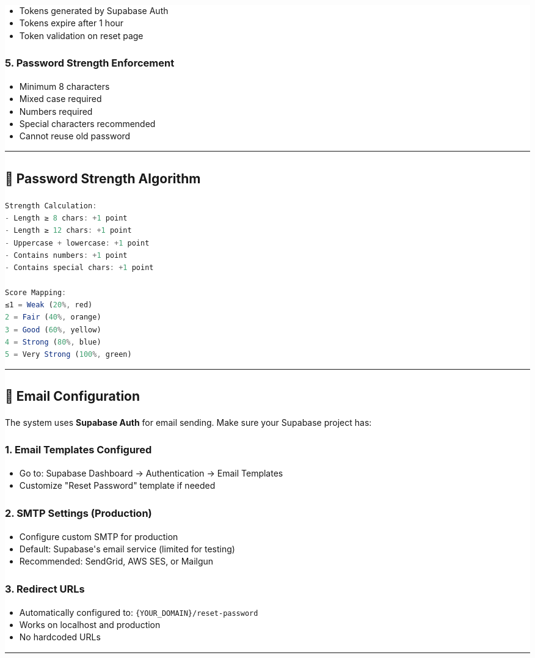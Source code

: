 - Tokens generated by Supabase Auth
- Tokens expire after 1 hour
- Token validation on reset page

### 5. **Password Strength Enforcement**

- Minimum 8 characters
- Mixed case required
- Numbers required
- Special characters recommended
- Cannot reuse old password

---

## 🎯 Password Strength Algorithm

```typescript
Strength Calculation:
- Length ≥ 8 chars: +1 point
- Length ≥ 12 chars: +1 point
- Uppercase + lowercase: +1 point
- Contains numbers: +1 point
- Contains special chars: +1 point

Score Mapping:
≤1 = Weak (20%, red)
2 = Fair (40%, orange)
3 = Good (60%, yellow)
4 = Strong (80%, blue)
5 = Very Strong (100%, green)
```

---

## 📧 Email Configuration

The system uses **Supabase Auth** for email sending. Make sure your Supabase project has:

### 1. Email Templates Configured

- Go to: Supabase Dashboard → Authentication → Email Templates
- Customize "Reset Password" template if needed

### 2. SMTP Settings (Production)

- Configure custom SMTP for production
- Default: Supabase's email service (limited for testing)
- Recommended: SendGrid, AWS SES, or Mailgun

### 3. Redirect URLs

- Automatically configured to: `{YOUR_DOMAIN}/reset-password`
- Works on localhost and production
- No hardcoded URLs

---